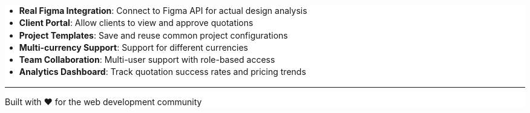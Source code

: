 - **Real Figma Integration**: Connect to Figma API for actual design analysis
- **Client Portal**: Allow clients to view and approve quotations
- **Project Templates**: Save and reuse common project configurations
- **Multi-currency Support**: Support for different currencies
- **Team Collaboration**: Multi-user support with role-based access
- **Analytics Dashboard**: Track quotation success rates and pricing trends

---

Built with ❤️ for the web development community
